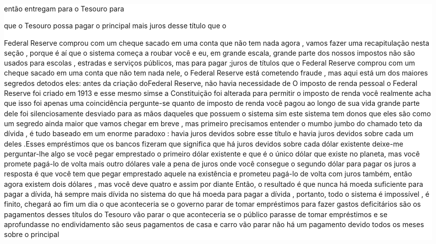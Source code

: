 então entregam para o Tesouro para

que o Tesouro possa pagar o principal
mais juros desse título que o

Federal Reserve comprou com um cheque
sacado em uma conta que não tem nada agora
, vamos fazer uma recapitulação nesta seção
, porque é aí que o sistema começa
a roubar você e eu, em grande escala, grande parte
dos nossos impostos não são usados para escolas
, estradas e serviços públicos, mas para pagar
;juros de títulos que o Federal Reserve comprou com um cheque sacado em uma
conta que não tem nada nele, o
Federal Reserve está cometendo fraude
, mas aqui está um dos maiores segredos detodos eles: antes da criação doFederal
Reserve,
não havia necessidade
de
O imposto de renda pessoal o Federal Reserve
foi criado em 1913 e esse mesmo
simse a Constituição foi alterada para permitir o imposto de renda você realmente acha que isso foi apenas uma coincidência pergunte-se
quanto de imposto de renda você pagou ao longo
de sua vida grande parte dele foi
silenciosamente desviado para
as mãos daqueles
que
possuem o sistema sim este sistema
tem donos que eles são como um segredo ainda
maior que vamos chegar em breve
, mas primeiro precisamos entender o
mumbo jumbo do chamado teto da dívida
, é tudo baseado em um enorme paradoxo
: havia juros devidos sobre esse título e
havia juros devidos sobre cada um deles
.Esses empréstimos que os bancos fizeram que significa que há juros devidos sobre
cada dólar existente deixe-me perguntar-lhe
algo
se você pegar emprestado o primeiro dólar existente
e que é o único dólar
que
existe no planeta, mas você
promete pagá-lo de volta mais outro
dólares vale a pena de juros onde você consegue o segundo dólar para pagar os
juros a resposta é que você tem
que pegar emprestado aquele na existência e prometeu pagá-lo de volta com juros
também, então agora existem dois dólares
, mas você
deve quatro e
assim por diante
Então, o resultado é que nunca há moeda suficiente
para pagar a dívida, há sempre
mais dívida no sistema do que há moeda para pagar a dívida
, portanto, todo o sistema é impossível
, é finito, chegará ao fim um
dia o que
aconteceria se o governo
parar de tomar empréstimos para fazer gastos
deficitários são os pagamentos desses títulos
do Tesouro vão parar o que aconteceria se o público parasse de tomar empréstimos e se aprofundasse
no endividamento são seus pagamentos de casa e carro
vão parar não há um
pagamento devido todos os meses sobre o principal
